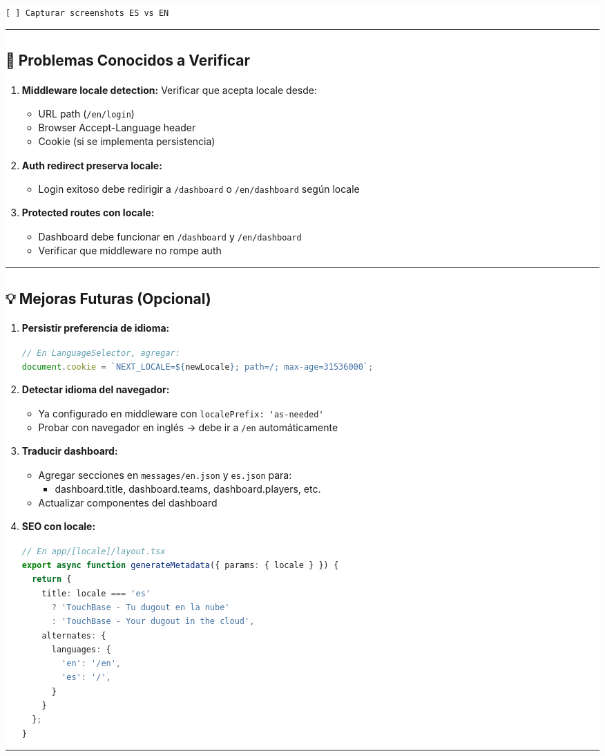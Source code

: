 ```
[ ] Capturar screenshots ES vs EN
```

---

## 🐛 Problemas Conocidos a Verificar

1. **Middleware locale detection:** Verificar que acepta locale desde:
   - URL path (`/en/login`)
   - Browser Accept-Language header
   - Cookie (si se implementa persistencia)

2. **Auth redirect preserva locale:** 
   - Login exitoso debe redirigir a `/dashboard` o `/en/dashboard` según locale

3. **Protected routes con locale:**
   - Dashboard debe funcionar en `/dashboard` y `/en/dashboard`
   - Verificar que middleware no rompe auth

---

## 💡 Mejoras Futuras (Opcional)

1. **Persistir preferencia de idioma:**
   ```typescript
   // En LanguageSelector, agregar:
   document.cookie = `NEXT_LOCALE=${newLocale}; path=/; max-age=31536000`;
   ```

2. **Detectar idioma del navegador:**
   - Ya configurado en middleware con `localePrefix: 'as-needed'`
   - Probar con navegador en inglés → debe ir a `/en` automáticamente

3. **Traducir dashboard:**
   - Agregar secciones en `messages/en.json` y `es.json` para:
     - dashboard.title, dashboard.teams, dashboard.players, etc.
   - Actualizar componentes del dashboard

4. **SEO con locale:**
   ```typescript
   // En app/[locale]/layout.tsx
   export async function generateMetadata({ params: { locale } }) {
     return {
       title: locale === 'es' 
         ? 'TouchBase - Tu dugout en la nube'
         : 'TouchBase - Your dugout in the cloud',
       alternates: {
         languages: {
           'en': '/en',
           'es': '/',
         }
       }
     };
   }
   ```

---
